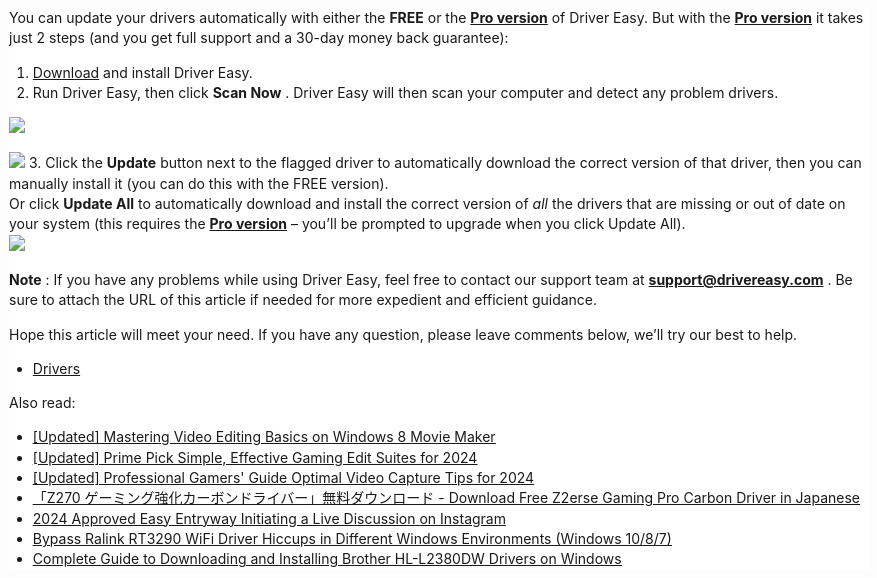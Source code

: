  You can update your drivers automatically with either the **FREE** or the **[Pro version](https://tools.techidaily.com/drivereasy/download/)**  of Driver Easy. But with the **[Pro version](https://tools.techidaily.com/drivereasy/download/)**  it takes just 2 steps (and you get full support and a 30-day money back guarantee):

1. [Download](https://tools.techidaily.com/drivereasy/download/) and install Driver Easy.
2. Run Driver Easy, then click **Scan Now** . Driver Easy will then scan your computer and detect any problem drivers.  

<a href="https://store.absolute.com/order/checkout.php?PRODS=4601998&QTY=1&AFFILIATE=108875&CART=1"><img src="https://secure.avangate.com/images/merchant/ef70e26a0b5da778eda3f48014d087cd/728x90_larger-shield.jpg" border="0"></a>

![](https://images.drivereasy.com/wp-content/uploads/2019/10/12a.jpg)
3. Click the **Update**  button next to the flagged driver to automatically download the correct version of that driver, then you can manually install it (you can do this with the FREE version).  
 Or click **Update All** to automatically download and install the correct version of _all_ the drivers that are missing or out of date on your system (this requires the **[Pro version](https://tools.techidaily.com/drivereasy/download/)**  – you’ll be prompted to upgrade when you click Update All).  
![](https://images.drivereasy.com/wp-content/uploads/2019/10/nano.jpg)

**Note** : If you have any problems while using Driver Easy, feel free to contact our support team at **[support@drivereasy.com](https://tools.techidaily.com/drivereasy/download/)**  . Be sure to attach the URL of this article if needed for more expedient and efficient guidance.

 Hope this article will meet your need. If you have any question, please leave comments below, we’ll try our best to help.

* [Drivers](https://tools.techidaily.com/drivereasy/download/)

<ins class="adsbygoogle"
     style="display:block"
     data-ad-format="autorelaxed"
     data-ad-client="ca-pub-7571918770474297"
     data-ad-slot="1223367746"></ins>



<ins class="adsbygoogle"
     style="display:block"
     data-ad-client="ca-pub-7571918770474297"
     data-ad-slot="8358498916"
     data-ad-format="auto"
     data-full-width-responsive="true"></ins>

<span class="atpl-alsoreadstyle">Also read:</span>
<div><ul>
<li><a href="https://extra-approaches.techidaily.com/updated-mastering-video-editing-basics-on-windows-8-movie-maker/"><u>[Updated] Mastering Video Editing Basics on Windows 8 Movie Maker</u></a></li>
<li><a href="https://screen-video-capture.techidaily.com/updated-prime-pick-simple-effective-gaming-edit-suites-for-2024/"><u>[Updated] Prime Pick  Simple, Effective Gaming Edit Suites for 2024</u></a></li>
<li><a href="https://video-capture.techidaily.com/updated-professional-gamers-guide-optimal-video-capture-tips-for-2024/"><u>[Updated] Professional Gamers' Guide  Optimal Video Capture Tips for 2024</u></a></li>
<li><a href="https://driver-download.techidaily.com/z270-download-free-z2erse-gaming-pro-carbon-driver-in-japanese/"><u>「Z270 ゲーミング強化カーボンドライバー」無料ダウンロード - Download Free Z2erse Gaming Pro Carbon Driver in Japanese</u></a></li>
<li><a href="https://instagram-clips.techidaily.com/2024-approved-easy-entryway-initiating-a-live-discussion-on-instagram/"><u>2024 Approved  Easy Entryway  Initiating a Live Discussion on Instagram</u></a></li>
<li><a href="https://driver-download.techidaily.com/bypass-ralink-rt3290-wifi-driver-hiccups-in-different-windows-environments-windows-1087/"><u>Bypass Ralink RT3290 WiFi Driver Hiccups in Different Windows Environments (Windows 10/8/7)</u></a></li>
<li><a href="https://driver-download.techidaily.com/complete-guide-to-downloading-and-installing-brother-hl-l2380dw-drivers-on-windows/"><u>Complete Guide to Downloading and Installing Brother HL-L2380DW Drivers on Windows</u></a></li>